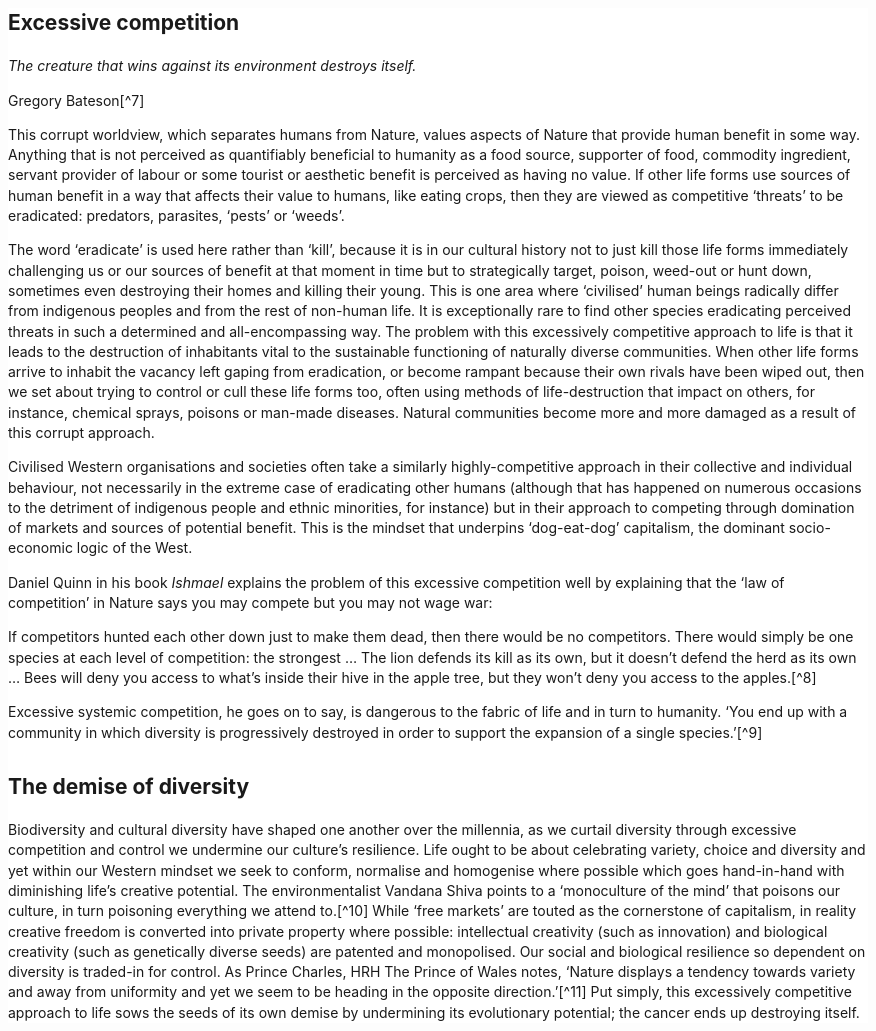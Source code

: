 ## Excessive competition

_The creature that wins against its environment destroys itself._

Gregory Bateson[^7]

This corrupt worldview, which separates humans from Nature, values aspects of Nature that provide human benefit in some way. Anything that is not perceived as quantifiably beneficial to humanity as a food source, supporter of food, commodity ingredient, servant provider of labour or some tourist or aesthetic benefit is perceived as having no value. If other life forms use sources of human benefit in a way that affects their value to humans, like eating crops, then they are viewed as competitive ‘threats’ to be eradicated: predators, parasites, ‘pests’ or ‘weeds’.

The word ‘eradicate’ is used here rather than ‘kill’, because it is in our cultural history not to just kill those life forms immediately challenging us or our sources of benefit at that moment in time but to strategically target, poison, weed-out or hunt down, sometimes even destroying their homes and killing their young. This is one area where ‘civilised’ human beings radically differ from indigenous peoples and from the rest of non-human life. It is exceptionally rare to find other species eradicating perceived threats in such a determined and all-encompassing way. The problem with this excessively competitive approach to life is that it leads to the destruction of inhabitants vital to the sustainable functioning of naturally diverse communities. When other life forms arrive to inhabit the vacancy left gaping from eradication, or become rampant because their own rivals have been wiped out, then we set about trying to control or cull these life forms too, often using methods of life-destruction that impact on others, for instance, chemical sprays, poisons or man-made diseases. Natural communities become more and more damaged as a result of this corrupt approach.

Civilised Western organisations and societies often take a similarly highly-competitive approach in their collective and individual behaviour, not necessarily in the extreme case of eradicating other humans (although that has happened on numerous occasions to the detriment of indigenous people and ethnic minorities, for instance) but in their approach to competing through domination of markets and sources of potential benefit. This is the mindset that underpins ‘dog-eat-dog’ capitalism, the dominant socio-economic logic of the West.

Daniel Quinn in his book _Ishmael_ explains the problem of this excessive competition well by explaining that the ‘law of competition’ in Nature says you may compete but you may not wage war:

If competitors hunted each other down just to make them dead, then there would be no competitors. There would simply be one species at each level of competition: the strongest … The lion defends its kill as its own, but it doesn’t defend the herd as its own … Bees will deny you access to what’s inside their hive in the apple tree, but they won’t deny you access to the apples.[^8]

Excessive systemic competition, he goes on to say, is dangerous to the fabric of life and in turn to humanity. ‘You end up with a community in which diversity is progressively destroyed in order to support the expansion of a single species.’[^9]

## The demise of diversity

Biodiversity and cultural diversity have shaped one another over the millennia, as we curtail diversity through excessive competition and control we undermine our culture’s resilience. Life ought to be about celebrating variety, choice and diversity and yet within our Western mindset we seek to conform, normalise and homogenise where possible which goes hand-in-hand with diminishing life’s creative potential. The environmentalist Vandana Shiva points to a ‘monoculture of the mind’ that poisons our culture, in turn poisoning everything we attend to.[^10] While ‘free markets’ are touted as the cornerstone of capitalism, in reality creative freedom is converted into private property where possible: intellectual creativity (such as innovation) and biological creativity (such as genetically diverse seeds) are patented and monopolised. Our social and biological resilience so dependent on diversity is traded-in for control. As Prince Charles, HRH The Prince of Wales notes, ‘Nature displays a tendency towards variety and away from uniformity and yet we seem to be heading in the opposite direction.’[^11] Put simply, this excessively competitive approach to life sows the seeds of its own demise by undermining its evolutionary potential; the cancer ends up destroying itself.
